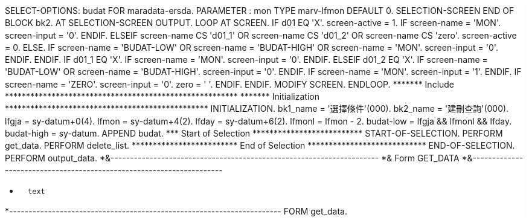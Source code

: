   SELECT-OPTIONS: budat FOR maradata-ersda.
  PARAMETER : mon TYPE marv-lfmon DEFAULT 0.
SELECTION-SCREEN END OF BLOCK bk2.
AT SELECTION-SCREEN OUTPUT.
  LOOP AT SCREEN.
    IF d01 EQ 'X'.
       screen-active = 1.
       IF screen-name = 'MON'.
          screen-input = '0'.
       ENDIF.
    ELSEIF screen-name CS 'd01_1' OR screen-name CS 'd01_2'
        OR screen-name CS 'zero'.
       screen-active = 0.
    ELSE.
       IF screen-name = 'BUDAT-LOW' OR
          screen-name = 'BUDAT-HIGH' OR
          screen-name = 'MON'.
          screen-input = '0'.
       ENDIF.
    ENDIF.
    IF d01_1 EQ 'X'.
       IF screen-name = 'MON'.
          screen-input = '0'.
       ENDIF.
    ELSEIF d01_2 EQ 'X'.
       IF screen-name = 'BUDAT-LOW' OR
          screen-name = 'BUDAT-HIGH'.
          screen-input = '0'.
       ENDIF.
       IF screen-name = 'MON'.
          screen-input = '1'.
       ENDIF.
       IF screen-name = 'ZERO'.
          screen-input = '0'.
          zero = ' '.
       ENDIF.
    ENDIF.
    MODIFY SCREEN.
  ENDLOOP.
******* Include *******************************************************
******* Initialization ************************************************
INITIALIZATION.
  bk1_name = '選擇條件'(000).
  bk2_name = '建刪查詢'(000).
     lfgja = sy-datum+0(4).
     lfmon = sy-datum+4(2).
     lfday = sy-datum+6(2).
     lfmonl = lfmon - 2.
     budat-low =  lfgja && lfmonl && lfday.
     budat-high = sy-datum.
     APPEND budat.
*** Start of Selection **************************
START-OF-SELECTION.
  PERFORM get_data.
  PERFORM delete_list.
************************* End of Selection ****************************
END-OF-SELECTION.
  PERFORM output_data.
*&---------------------------------------------------------------------
*&      Form  GET_DATA
*&---------------------------------------------------------------------
*       text
*----------------------------------------------------------------------
FORM get_data.
